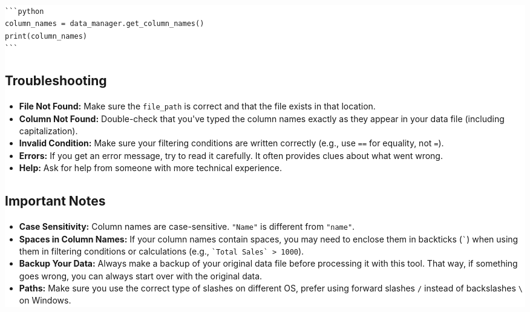     ```python
    column_names = data_manager.get_column_names()
    print(column_names)
    ```

## Troubleshooting

* **File Not Found:** Make sure the `file_path` is correct and that the file exists in that location.
* **Column Not Found:** Double-check that you've typed the column names exactly as they appear in your data file (including capitalization).
* **Invalid Condition:** Make sure your filtering conditions are written correctly (e.g., use `==` for equality, not `=`).
* **Errors:** If you get an error message, try to read it carefully. It often provides clues about what went wrong.
* **Help:** Ask for help from someone with more technical experience.

## Important Notes

* **Case Sensitivity:** Column names are case-sensitive.  `"Name"` is different from `"name"`.
* **Spaces in Column Names:** If your column names contain spaces, you may need to enclose them in backticks (`` ` ``) when using them in filtering conditions or calculations (e.g., `` `Total Sales` > 1000 ``).
* **Backup Your Data:** Always make a backup of your original data file before processing it with this tool.  That way, if something goes wrong, you can always start over with the original data.
* **Paths:** Make sure you use the correct type of slashes on different OS, prefer using forward slashes `/` instead of backslashes `\` on Windows.
